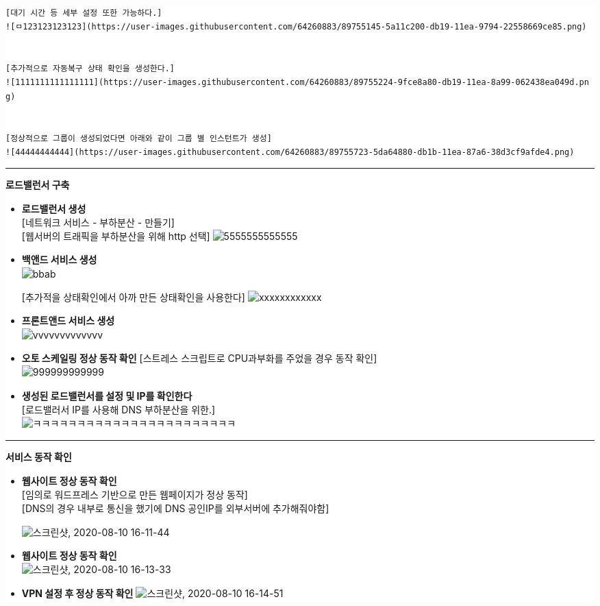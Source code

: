     [대기 시간 등 세부 설정 또한 가능하다.]  
    ![ㅁ123123123123](https://user-images.githubusercontent.com/64260883/89755145-5a11c200-db19-11ea-9794-22558669ce85.png)


    [추가적으로 자동복구 상태 확인을 생성한다.]
    ![1111111111111111](https://user-images.githubusercontent.com/64260883/89755224-9fce8a80-db19-11ea-8a99-062438ea049d.png)


    [정상적으로 그룹이 생성되었다면 아래와 같이 그룹 별 인스턴트가 생성]
    ![44444444444](https://user-images.githubusercontent.com/64260883/89755723-5da64880-db1b-11ea-87a6-38d3cf9afde4.png)

----

 **로드밸런서 구축**  

  * **로드밸런서 생성**  
  [네트워크 서비스 - 부하분산 - 만들기]  
  [웹서버의 트래픽을 부하분산을 위해 http 선택]
  ![5555555555555](https://user-images.githubusercontent.com/64260883/89755826-b544b400-db1b-11ea-9643-1e5a4a37df9a.png)  


  * **백앤드 서비스 생성**  
  ![bbab](https://user-images.githubusercontent.com/64260883/89755992-356b1980-db1c-11ea-8cf4-ba58d148c84a.png)

    [추가적을 상태확인에서 아까 만든 상태확인을 사용한다]
    ![xxxxxxxxxxxx](https://user-images.githubusercontent.com/64260883/89756099-7bc07880-db1c-11ea-9c87-a7df902e6fee.png)

  * **프론트앤드 서비스 생성**   
  ![vvvvvvvvvvvvv](https://user-images.githubusercontent.com/64260883/89756153-af030780-db1c-11ea-99b6-f86d61bccb06.png)

  * **오토 스케일링 정상 동작 확인**
  [스트레스 스크립트로 CPU과부화를 주었을 경우 동작 확인]   
  ![999999999999](https://user-images.githubusercontent.com/64260883/89756237-de197900-db1c-11ea-8a9c-fa6189cbead7.png)

  * **생성된 로드밸런서를 설정 및 IP를 확인한다**  
  [로드밸러서 IP를 사용해 DNS 부하분산을 위한.]  
  ![ㅋㅋㅋㅋㅋㅋㅋㅋㅋㅋㅋㅋㅋㅋㅋㅋㅋㅋㅋㅋㅋㅋㅋ](https://user-images.githubusercontent.com/64260883/89756384-48321e00-db1d-11ea-98b2-80e0d496bc5f.png)

-----

  **서비스 동작 확인**

  * **웹사이트 정상 동작 확인**  
  [임의로 워드프레스 기반으로 만든 웹페이지가 정상 동작]  
  [DNS의 경우 내부로 통신을 했기에 DNS 공인IP를 외부서버에 추가해줘야함]  

    ![스크린샷, 2020-08-10 16-11-44](https://user-images.githubusercontent.com/64260883/89759020-343dea80-db24-11ea-8a5e-63d4719a11af.png)

  * **웹사이트 정상 동작 확인**  
    ![스크린샷, 2020-08-10 16-13-33](https://user-images.githubusercontent.com/64260883/89759139-7404d200-db24-11ea-8bbf-1723e70f4521.png)


  * **VPN 설정 후 정상 동작 확인** 
  ![스크린샷, 2020-08-10 16-14-51](https://user-images.githubusercontent.com/64260883/89759221-a44c7080-db24-11ea-90f6-812e3ec63ec7.png)
